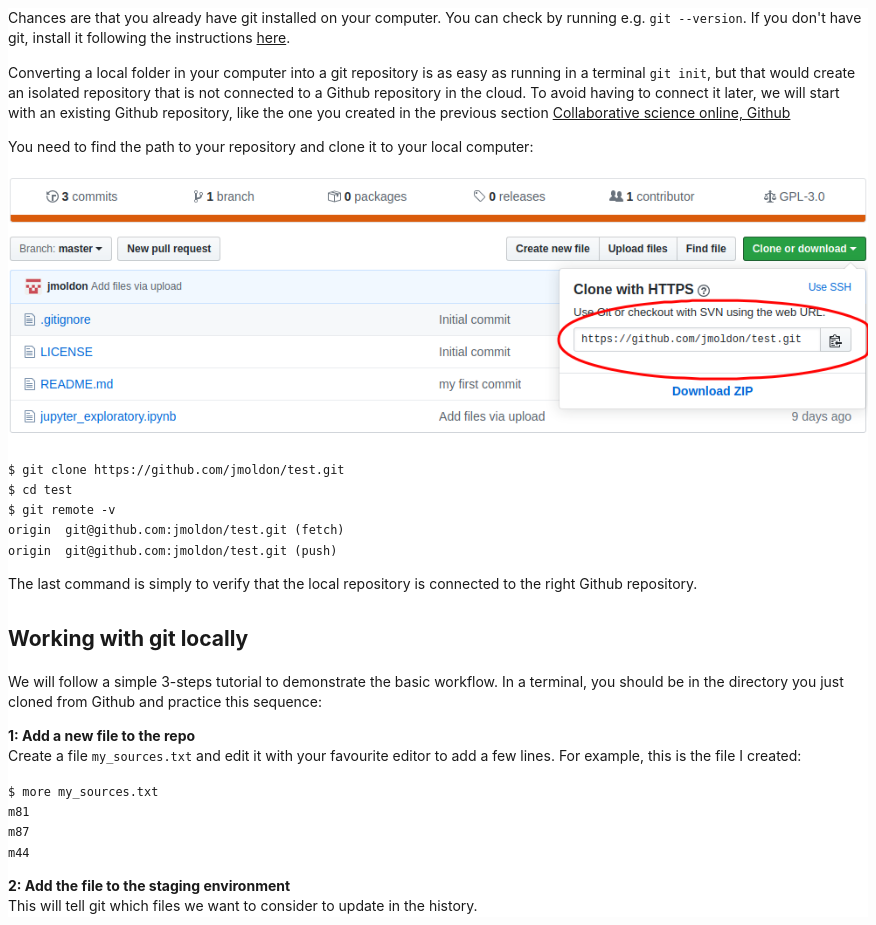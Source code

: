 Chances are that you already have git installed on your computer. You can check by running e.g. `git --version`. If you don't have git, install it following the instructions [here](https://git-scm.com/book/en/v2/Getting-Started-Installing-Git).

Converting a local folder in your computer into a git repository is as easy as running in a terminal `git init`, but that would create an isolated repository that is not connected to a Github repository in the cloud. To avoid having to connect it later, we will start with an existing Github repository, like the one you created in the previous section [Collaborative science online, Github](github.md)

You need to find the path to your repository and clone it to your local computer:

![](images/git_clone.png)
```console
$ git clone https://github.com/jmoldon/test.git
$ cd test
$ git remote -v
origin  git@github.com:jmoldon/test.git (fetch)
origin  git@github.com:jmoldon/test.git (push)
```

The last command is simply to verify that the local repository is connected to the right Github repository.

## Working with git locally

We will follow a simple 3-steps tutorial to demonstrate the basic workflow. In a terminal, you should be in the directory you just cloned from Github and practice this sequence:

**1: Add a new file to the repo**  
Create a file `my_sources.txt` and edit it with your favourite editor to add a few lines. For example, this is the file I created:

```console
$ more my_sources.txt 
m81
m87
m44
```

**2: Add the file to the staging environment**  
This will tell git which files we want to consider to update in the history.
